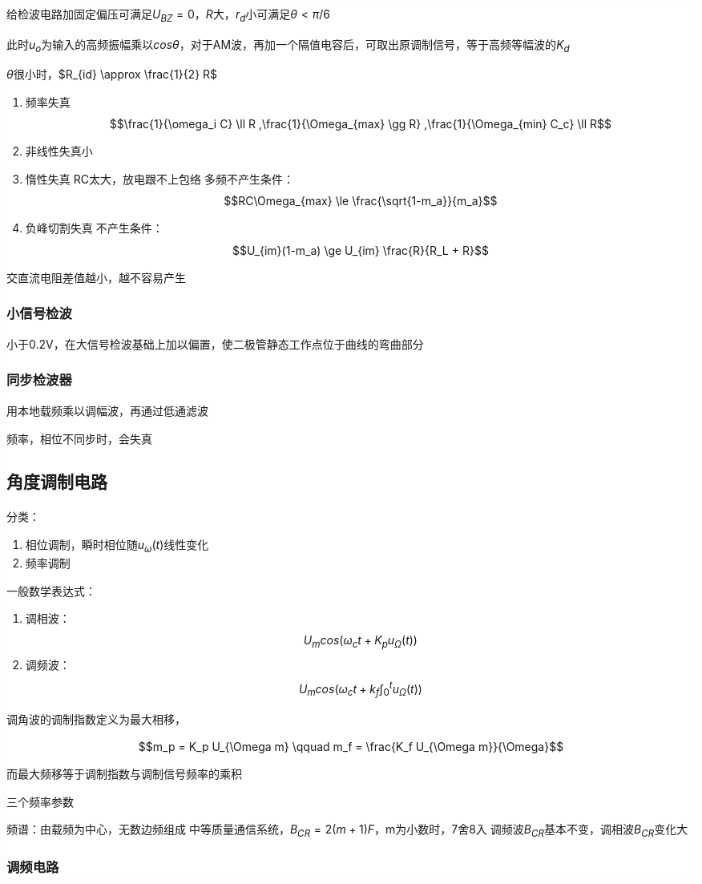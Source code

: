 给检波电路加固定偏压可满足$U_{BZ} = 0$，$R$大，$r_d$小可满足$\theta < \pi/6$

此时$u_o$为输入的高频振幅乘以$cos\theta$，对于AM波，再加一个隔值电容后，可取出原调制信号，等于高频等幅波的$K_d$

$\theta$很小时，$R_{id} \approx \frac{1}{2} R$

1. 频率失真
    $$\frac{1}{\omega_i C} \ll R ,\frac{1}{\Omega_{max} \gg R} ,\frac{1}{\Omega_{min} C_c} \ll R$$

2. 非线性失真小

3. 惰性失真
    RC太大，放电跟不上包络
    多频不产生条件：
    $$RC\Omega_{max} \le \frac{\sqrt{1-m_a}}{m_a}$$

4. 负峰切割失真
    不产生条件：
    $$U_{im}(1-m_a) \ge U_{im} \frac{R}{R_L + R}$$

  交直流电阻差值越小，越不容易产生

### 小信号检波

小于0.2V，在大信号检波基础上加以偏置，使二极管静态工作点位于曲线的弯曲部分

### 同步检波器

用本地载频乘以调幅波，再通过低通滤波

频率，相位不同步时，会失真

## 角度调制电路

分类：
1. 相位调制，瞬时相位随$u_\omega (t)$线性变化
2. 频率调制

一般数学表达式：
1. 调相波：
    $$U_m cos(\omega_c t+K_p u_\Omega(t))$$
2. 调频波：
    $$U_m cos(\omega_c t+k_f\int_0^t u_\Omega(t))$$

调角波的调制指数定义为最大相移，

$$m_p = K_p U_{\Omega m} \qquad m_f = \frac{K_f U_{\Omega m}}{\Omega}$$

而最大频移等于调制指数与调制信号频率的乘积

三个频率参数

频谱：由载频为中心，无数边频组成
中等质量通信系统，$B_{CR} = 2(m+1)F$，m为小数时，7舍8入
调频波$B_{CR}$基本不变，调相波$B_{CR}$变化大

### 调频电路
